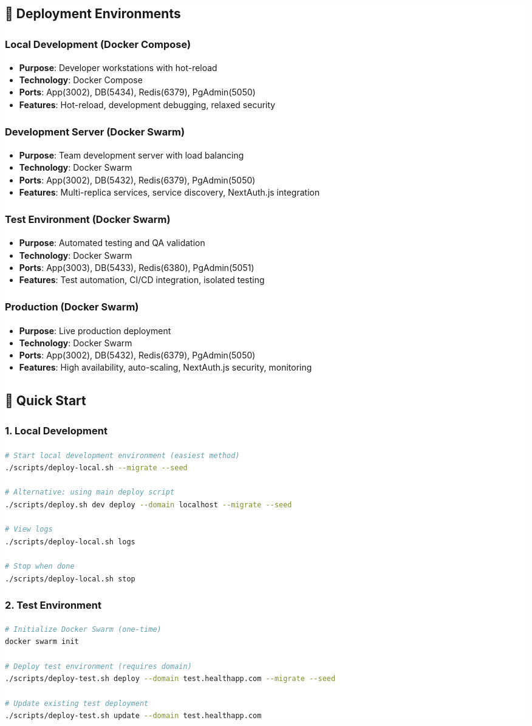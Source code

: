 ## 🚀 Deployment Environments

### Local Development (Docker Compose)
- **Purpose**: Developer workstations with hot-reload
- **Technology**: Docker Compose
- **Ports**: App(3002), DB(5434), Redis(6379), PgAdmin(5050)
- **Features**: Hot-reload, development debugging, relaxed security

### Development Server (Docker Swarm)
- **Purpose**: Team development server with load balancing
- **Technology**: Docker Swarm
- **Ports**: App(3002), DB(5432), Redis(6379), PgAdmin(5050)
- **Features**: Multi-replica services, service discovery, NextAuth.js integration

### Test Environment (Docker Swarm)
- **Purpose**: Automated testing and QA validation
- **Technology**: Docker Swarm  
- **Ports**: App(3003), DB(5433), Redis(6380), PgAdmin(5051)
- **Features**: Test automation, CI/CD integration, isolated testing

### Production (Docker Swarm)
- **Purpose**: Live production deployment
- **Technology**: Docker Swarm
- **Ports**: App(3002), DB(5432), Redis(6379), PgAdmin(5050)
- **Features**: High availability, auto-scaling, NextAuth.js security, monitoring

## 🚀 Quick Start

### 1. Local Development

```bash
# Start local development environment (easiest method)
./scripts/deploy-local.sh --migrate --seed

# Alternative: using main deploy script
./scripts/deploy.sh dev deploy --domain localhost --migrate --seed

# View logs
./scripts/deploy-local.sh logs

# Stop when done
./scripts/deploy-local.sh stop
```

### 2. Test Environment

```bash
# Initialize Docker Swarm (one-time)
docker swarm init

# Deploy test environment (requires domain)
./scripts/deploy-test.sh deploy --domain test.healthapp.com --migrate --seed

# Update existing test deployment
./scripts/deploy-test.sh update --domain test.healthapp.com
```
